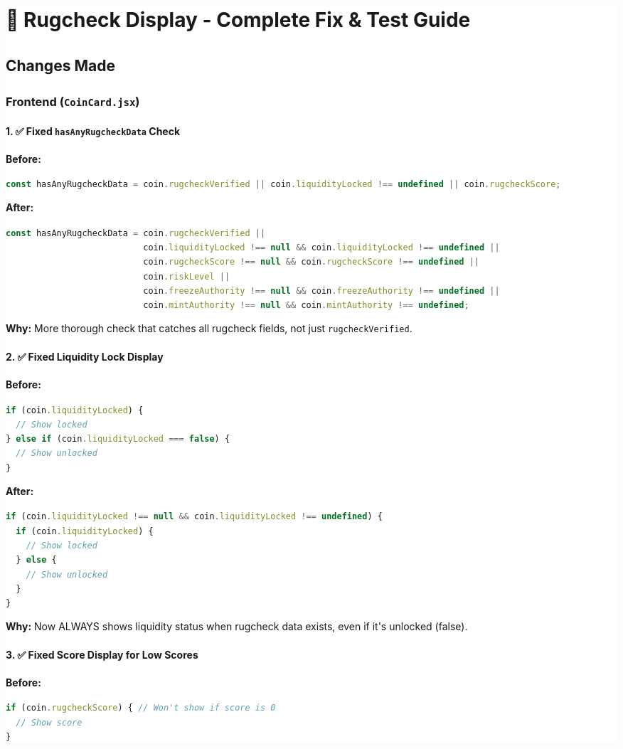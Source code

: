 # 🔐 Rugcheck Display - Complete Fix & Test Guide

## Changes Made

### Frontend (`CoinCard.jsx`)

#### 1. ✅ Fixed `hasAnyRugcheckData` Check
**Before:**
```javascript
const hasAnyRugcheckData = coin.rugcheckVerified || coin.liquidityLocked !== undefined || coin.rugcheckScore;
```

**After:**
```javascript
const hasAnyRugcheckData = coin.rugcheckVerified || 
                           coin.liquidityLocked !== null && coin.liquidityLocked !== undefined ||
                           coin.rugcheckScore !== null && coin.rugcheckScore !== undefined ||
                           coin.riskLevel || 
                           coin.freezeAuthority !== null && coin.freezeAuthority !== undefined ||
                           coin.mintAuthority !== null && coin.mintAuthority !== undefined;
```

**Why:** More thorough check that catches all rugcheck fields, not just `rugcheckVerified`.

#### 2. ✅ Fixed Liquidity Lock Display
**Before:**
```javascript
if (coin.liquidityLocked) {
  // Show locked
} else if (coin.liquidityLocked === false) {
  // Show unlocked
}
```

**After:**
```javascript
if (coin.liquidityLocked !== null && coin.liquidityLocked !== undefined) {
  if (coin.liquidityLocked) {
    // Show locked
  } else {
    // Show unlocked
  }
}
```

**Why:** Now ALWAYS shows liquidity status when rugcheck data exists, even if it's unlocked (false).

#### 3. ✅ Fixed Score Display for Low Scores
**Before:**
```javascript
if (coin.rugcheckScore) { // Won't show if score is 0
  // Show score
}
```
